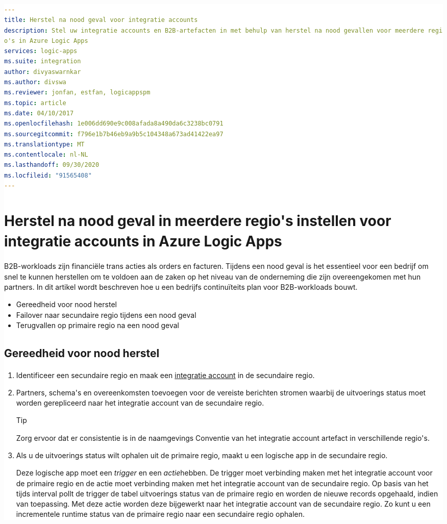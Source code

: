 ```yaml
---
title: Herstel na nood geval voor integratie accounts
description: Stel uw integratie accounts en B2B-artefacten in met behulp van herstel na nood gevallen voor meerdere regio's in Azure Logic Apps
services: logic-apps
ms.suite: integration
author: divyaswarnkar
ms.author: divswa
ms.reviewer: jonfan, estfan, logicappspm
ms.topic: article
ms.date: 04/10/2017
ms.openlocfilehash: 1e006dd690e9c008afada8a490da6c3238bc0791
ms.sourcegitcommit: f796e1b7b46eb9a9b5c104348a673ad41422ea97
ms.translationtype: MT
ms.contentlocale: nl-NL
ms.lasthandoff: 09/30/2020
ms.locfileid: "91565408"
---
```

# <a name="set-up-cross-region-disaster-recovery-for-integration-accounts-in-azure-logic-apps"></a>Herstel na nood geval in meerdere regio's instellen voor integratie accounts in Azure Logic Apps

B2B-workloads zijn financiële trans acties als orders en facturen. Tijdens een nood geval is het essentieel voor een bedrijf om snel te kunnen herstellen om te voldoen aan de zaken op het niveau van de onderneming die zijn overeengekomen met hun partners. In dit artikel wordt beschreven hoe u een bedrijfs continuïteits plan voor B2B-workloads bouwt. 

* Gereedheid voor nood herstel 
* Failover naar secundaire regio tijdens een nood geval 
* Terugvallen op primaire regio na een nood geval

## <a name="disaster-recovery-readiness"></a>Gereedheid voor nood herstel  

1. Identificeer een secundaire regio en maak een [integratie account](../logic-apps/logic-apps-enterprise-integration-create-integration-account.md) in de secundaire regio.

2. Partners, schema's en overeenkomsten toevoegen voor de vereiste berichten stromen waarbij de uitvoerings status moet worden gerepliceerd naar het integratie account van de secundaire regio.

   > [!TIP]
   > Zorg ervoor dat er consistentie is in de naamgevings Conventie van het integratie account artefact in verschillende regio's. 

3. Als u de uitvoerings status wilt ophalen uit de primaire regio, maakt u een logische app in de secundaire regio. 

   Deze logische app moet een *trigger* en een *actie*hebben. 
   De trigger moet verbinding maken met het integratie account voor de primaire regio en de actie moet verbinding maken met het integratie account van de secundaire regio. 
   Op basis van het tijds interval pollt de trigger de tabel uitvoerings status van de primaire regio en worden de nieuwe records opgehaald, indien van toepassing. Met deze actie worden deze bijgewerkt naar het integratie account van de secundaire regio. 
   Zo kunt u een incrementele runtime status van de primaire regio naar een secundaire regio ophalen.
